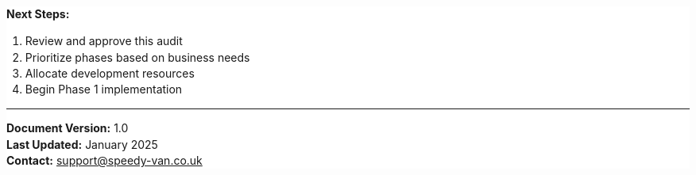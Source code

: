 
**Next Steps:**
1. Review and approve this audit
2. Prioritize phases based on business needs
3. Allocate development resources
4. Begin Phase 1 implementation

---

**Document Version:** 1.0  
**Last Updated:** January 2025  
**Contact:** support@speedy-van.co.uk


